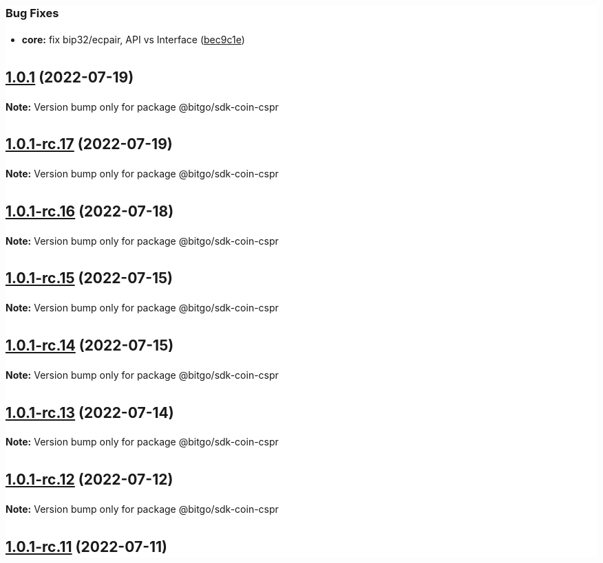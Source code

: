 ### Bug Fixes

- **core:** fix bip32/ecpair, API vs Interface ([bec9c1e](https://github.com/BitGo/BitGoJS/commit/bec9c1e6ff0c23108dc27e171abdd3e4d2cfdfb1))

## [1.0.1](https://github.com/BitGo/BitGoJS/compare/@bitgo/sdk-coin-cspr@1.0.1-rc.17...@bitgo/sdk-coin-cspr@1.0.1) (2022-07-19)

**Note:** Version bump only for package @bitgo/sdk-coin-cspr

## [1.0.1-rc.17](https://github.com/BitGo/BitGoJS/compare/@bitgo/sdk-coin-cspr@1.0.1-rc.15...@bitgo/sdk-coin-cspr@1.0.1-rc.17) (2022-07-19)

**Note:** Version bump only for package @bitgo/sdk-coin-cspr

## [1.0.1-rc.16](https://github.com/BitGo/BitGoJS/compare/@bitgo/sdk-coin-cspr@1.0.1-rc.15...@bitgo/sdk-coin-cspr@1.0.1-rc.16) (2022-07-18)

**Note:** Version bump only for package @bitgo/sdk-coin-cspr

## [1.0.1-rc.15](https://github.com/BitGo/BitGoJS/compare/@bitgo/sdk-coin-cspr@1.0.1-rc.14...@bitgo/sdk-coin-cspr@1.0.1-rc.15) (2022-07-15)

**Note:** Version bump only for package @bitgo/sdk-coin-cspr

## [1.0.1-rc.14](https://github.com/BitGo/BitGoJS/compare/@bitgo/sdk-coin-cspr@1.0.1-rc.12...@bitgo/sdk-coin-cspr@1.0.1-rc.14) (2022-07-15)

**Note:** Version bump only for package @bitgo/sdk-coin-cspr

## [1.0.1-rc.13](https://github.com/BitGo/BitGoJS/compare/@bitgo/sdk-coin-cspr@1.0.1-rc.12...@bitgo/sdk-coin-cspr@1.0.1-rc.13) (2022-07-14)

**Note:** Version bump only for package @bitgo/sdk-coin-cspr

## [1.0.1-rc.12](https://github.com/BitGo/BitGoJS/compare/@bitgo/sdk-coin-cspr@1.0.1-rc.11...@bitgo/sdk-coin-cspr@1.0.1-rc.12) (2022-07-12)

**Note:** Version bump only for package @bitgo/sdk-coin-cspr

## [1.0.1-rc.11](https://github.com/BitGo/BitGoJS/compare/@bitgo/sdk-coin-cspr@1.0.1-rc.10...@bitgo/sdk-coin-cspr@1.0.1-rc.11) (2022-07-11)
